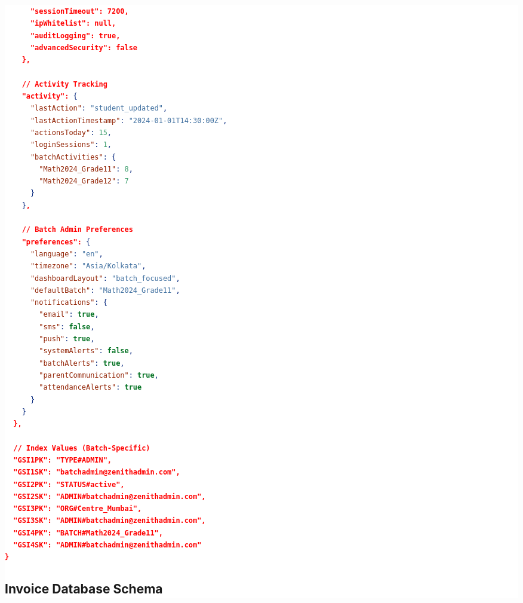 ```json
      "sessionTimeout": 7200,
      "ipWhitelist": null,
      "auditLogging": true,
      "advancedSecurity": false
    },
    
    // Activity Tracking
    "activity": {
      "lastAction": "student_updated",
      "lastActionTimestamp": "2024-01-01T14:30:00Z",
      "actionsToday": 15,
      "loginSessions": 1,
      "batchActivities": {
        "Math2024_Grade11": 8,
        "Math2024_Grade12": 7
      }
    },
    
    // Batch Admin Preferences
    "preferences": {
      "language": "en",
      "timezone": "Asia/Kolkata",
      "dashboardLayout": "batch_focused",
      "defaultBatch": "Math2024_Grade11",
      "notifications": {
        "email": true,
        "sms": false,
        "push": true,
        "systemAlerts": false,
        "batchAlerts": true,
        "parentCommunication": true,
        "attendanceAlerts": true
      }
    }
  },
  
  // Index Values (Batch-Specific)
  "GSI1PK": "TYPE#ADMIN", 
  "GSI1SK": "batchadmin@zenithadmin.com",
  "GSI2PK": "STATUS#active",
  "GSI2SK": "ADMIN#batchadmin@zenithadmin.com",
  "GSI3PK": "ORG#Centre_Mumbai",
  "GSI3SK": "ADMIN#batchadmin@zenithadmin.com",
  "GSI4PK": "BATCH#Math2024_Grade11",
  "GSI4SK": "ADMIN#batchadmin@zenithadmin.com"
}
```

## Invoice Database Schema
